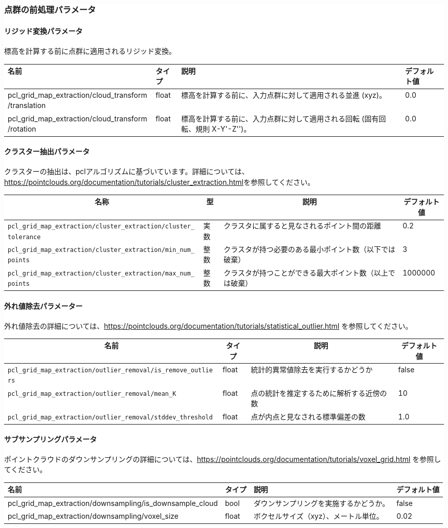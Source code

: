 ### 点群の前処理パラメータ

#### リジッド変換パラメータ

標高を計算する前に点群に適用されるリジッド変換。

| 名前                                                      | タイプ | 説明                                                                                                                                                                                         | デフォルト値 |
| :---------------------------------------------------------- | :---- | :------------------------------------------------------------------------------------------------------------------------------------------------------------------------------------------------------------------------------------------------ | :------------ |
| pcl_grid_map_extraction/cloud_transform/translation | float | 標高を計算する前に、入力点群に対して適用される並進 (xyz)。 | 0.0           |
| pcl_grid_map_extraction/cloud_transform/rotation | float | 標高を計算する前に、入力点群に対して適用される回転 (固有回転、規則 X-Y'-Z'')。 | 0.0           |

#### クラスター抽出パラメータ

クラスターの抽出は、pclアルゴリズムに基づいています。詳細については、<https://pointclouds.org/documentation/tutorials/cluster_extraction.html>を参照してください。

| 名称 | 型 | 説明 | デフォルト値 |
| ---- | --- | ---- | ---- |
| `pcl_grid_map_extraction/cluster_extraction/cluster_tolerance` | 実数 | クラスタに属すると見なされるポイント間の距離 | 0.2 |
| `pcl_grid_map_extraction/cluster_extraction/min_num_points` | 整数 | クラスタが持つ必要のある最小ポイント数（以下では破棄） | 3 |
| `pcl_grid_map_extraction/cluster_extraction/max_num_points` | 整数 | クラスタが持つことができる最大ポイント数（以上では破棄） | 1000000 |

#### 外れ値除去パラメーター

外れ値除去の詳細については、<https://pointclouds.org/documentation/tutorials/statistical_outlier.html> を参照してください。

| 名前 | タイプ | 説明 | デフォルト値 |
|---|---|---|---|
| `pcl_grid_map_extraction/outlier_removal/is_remove_outliers` | float | 統計的異常値除去を実行するかどうか | false |
| `pcl_grid_map_extraction/outlier_removal/mean_K` | float | 点の統計を推定するために解析する近傍の数 | 10 |
| `pcl_grid_map_extraction/outlier_removal/stddev_threshold` | float | 点が内点と見なされる標準偏差の数 | 1.0 |

#### サブサンプリングパラメータ

ポイントクラウドのダウンサンプリングの詳細については、<https://pointclouds.org/documentation/tutorials/voxel_grid.html> を参照してください。

| 名前                                                      | タイプ | 説明                                                        | デフォルト値 |
| :-------------------------------------------------------- | :---- | :------------------------------------------------------------ | :------------ |
| pcl_grid_map_extraction/downsampling/is_downsample_cloud | bool  | ダウンサンプリングを実施するかどうか。                        | false         |
| pcl_grid_map_extraction/downsampling/voxel_size           | float | ボクセルサイズ（xyz）、メートル単位。                       | 0.02          |

